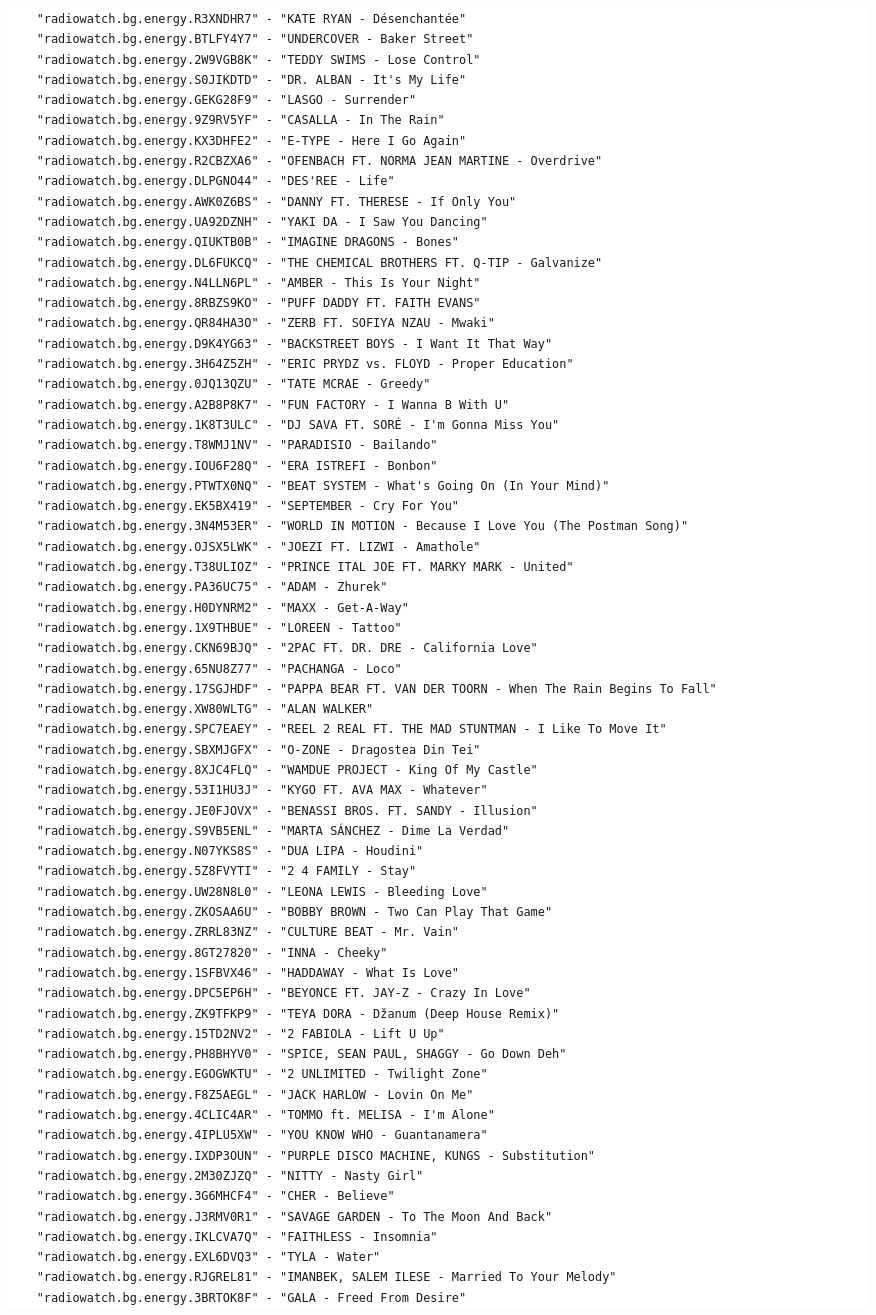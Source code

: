         "radiowatch.bg.energy.R3XNDHR7" - "KATE RYAN - Désenchantée"
        "radiowatch.bg.energy.BTLFY4Y7" - "UNDERCOVER - Baker Street"
        "radiowatch.bg.energy.2W9VGB8K" - "TEDDY SWIMS - Lose Control"
        "radiowatch.bg.energy.S0JIKDTD" - "DR. ALBAN - It's My Life"
        "radiowatch.bg.energy.GEKG28F9" - "LASGO - Surrender"
        "radiowatch.bg.energy.9Z9RV5YF" - "CASALLA - In The Rain"
        "radiowatch.bg.energy.KX3DHFE2" - "E-TYPE - Here I Go Again"
        "radiowatch.bg.energy.R2CBZXA6" - "OFENBACH FT. NORMA JEAN MARTINE - Overdrive"
        "radiowatch.bg.energy.DLPGNO44" - "DES'REE - Life"
        "radiowatch.bg.energy.AWK0Z6BS" - "DANNY FT. THERESE - If Only You"
        "radiowatch.bg.energy.UA92DZNH" - "YAKI DA - I Saw You Dancing"
        "radiowatch.bg.energy.QIUKTB0B" - "IMAGINE DRAGONS - Bones"
        "radiowatch.bg.energy.DL6FUKCQ" - "THE CHEMICAL BROTHERS FT. Q-TIP - Galvanize"
        "radiowatch.bg.energy.N4LLN6PL" - "AMBER - This Is Your Night"
        "radiowatch.bg.energy.8RBZS9KO" - "PUFF DADDY FT. FAITH EVANS"
        "radiowatch.bg.energy.QR84HA3O" - "ZERB FT. SOFIYA NZAU - Mwaki"
        "radiowatch.bg.energy.D9K4YG63" - "BACKSTREET BOYS - I Want It That Way"
        "radiowatch.bg.energy.3H64Z5ZH" - "ERIC PRYDZ vs. FLOYD - Proper Education"
        "radiowatch.bg.energy.0JQ13QZU" - "TATE MCRAE - Greedy"
        "radiowatch.bg.energy.A2B8P8K7" - "FUN FACTORY - I Wanna B With U"
        "radiowatch.bg.energy.1K8T3ULC" - "DJ SAVA FT. SORÉ - I'm Gonna Miss You"
        "radiowatch.bg.energy.T8WMJ1NV" - "PARADISIO - Bailando"
        "radiowatch.bg.energy.IOU6F28Q" - "ERA ISTREFI - Bonbon"
        "radiowatch.bg.energy.PTWTX0NQ" - "BEAT SYSTEM - What's Going On (In Your Mind)"
        "radiowatch.bg.energy.EK5BX419" - "SEPTEMBER - Cry For You"
        "radiowatch.bg.energy.3N4M53ER" - "WORLD IN MOTION - Because I Love You (The Postman Song)"
        "radiowatch.bg.energy.OJSX5LWK" - "JOEZI FT. LIZWI - Amathole"
        "radiowatch.bg.energy.T38ULIOZ" - "PRINCE ITAL JOE FT. MARKY MARK - United"
        "radiowatch.bg.energy.PA36UC75" - "ADAM - Zhurek"
        "radiowatch.bg.energy.H0DYNRM2" - "MAXX - Get-A-Way"
        "radiowatch.bg.energy.1X9THBUE" - "LOREEN - Tattoo"
        "radiowatch.bg.energy.CKN69BJQ" - "2PAC FT. DR. DRE - California Love"
        "radiowatch.bg.energy.65NU8Z77" - "PACHANGA - Loco"
        "radiowatch.bg.energy.17SGJHDF" - "PAPPA BEAR FT. VAN DER TOORN - When The Rain Begins To Fall"
        "radiowatch.bg.energy.XW80WLTG" - "ALAN WALKER"
        "radiowatch.bg.energy.SPC7EAEY" - "REEL 2 REAL FT. THE MAD STUNTMAN - I Like To Move It"
        "radiowatch.bg.energy.SBXMJGFX" - "O-ZONE - Dragostea Din Tei"
        "radiowatch.bg.energy.8XJC4FLQ" - "WAMDUE PROJECT - King Of My Castle"
        "radiowatch.bg.energy.53I1HU3J" - "KYGO FT. AVA MAX - Whatever"
        "radiowatch.bg.energy.JE0FJOVX" - "BENASSI BROS. FT. SANDY - Illusion"
        "radiowatch.bg.energy.S9VB5ENL" - "MARTA SÁNCHEZ - Dime La Verdad"
        "radiowatch.bg.energy.N07YKS8S" - "DUA LIPA - Houdini"
        "radiowatch.bg.energy.5Z8FVYTI" - "2 4 FAMILY - Stay"
        "radiowatch.bg.energy.UW28N8L0" - "LEONA LEWIS - Bleeding Love"
        "radiowatch.bg.energy.ZKOSAA6U" - "BOBBY BROWN - Two Can Play That Game"
        "radiowatch.bg.energy.ZRRL83NZ" - "CULTURE BEAT - Mr. Vain"
        "radiowatch.bg.energy.8GT27820" - "INNA - Cheeky"
        "radiowatch.bg.energy.1SFBVX46" - "HADDAWAY - What Is Love"
        "radiowatch.bg.energy.DPC5EP6H" - "BEYONCE FT. JAY-Z - Crazy In Love"
        "radiowatch.bg.energy.ZK9TFKP9" - "TEYA DORA - Džanum (Deep House Remix)"
        "radiowatch.bg.energy.15TD2NV2" - "2 FABIOLA - Lift U Up"
        "radiowatch.bg.energy.PH8BHYV0" - "SPICE, SEAN PAUL, SHAGGY - Go Down Deh"
        "radiowatch.bg.energy.EGOGWKTU" - "2 UNLIMITED - Twilight Zone"
        "radiowatch.bg.energy.F8Z5AEGL" - "JACK HARLOW - Lovin On Me"
        "radiowatch.bg.energy.4CLIC4AR" - "TOMMO ft. MELISA - I'm Alone"
        "radiowatch.bg.energy.4IPLU5XW" - "YOU KNOW WHO - Guantanamera"
        "radiowatch.bg.energy.IXDP3OUN" - "PURPLE DISCO MACHINE, KUNGS - Substitution"
        "radiowatch.bg.energy.2M30ZJZQ" - "NITTY - Nasty Girl"
        "radiowatch.bg.energy.3G6MHCF4" - "CHER - Believe"
        "radiowatch.bg.energy.J3RMV0R1" - "SAVAGE GARDEN - To The Moon And Back"
        "radiowatch.bg.energy.IKLCVA7Q" - "FAITHLESS - Insomnia"
        "radiowatch.bg.energy.EXL6DVQ3" - "TYLA - Water"
        "radiowatch.bg.energy.RJGREL81" - "IMANBEK, SALEM ILESE - Married To Your Melody"
        "radiowatch.bg.energy.3BRTOK8F" - "GALA - Freed From Desire"